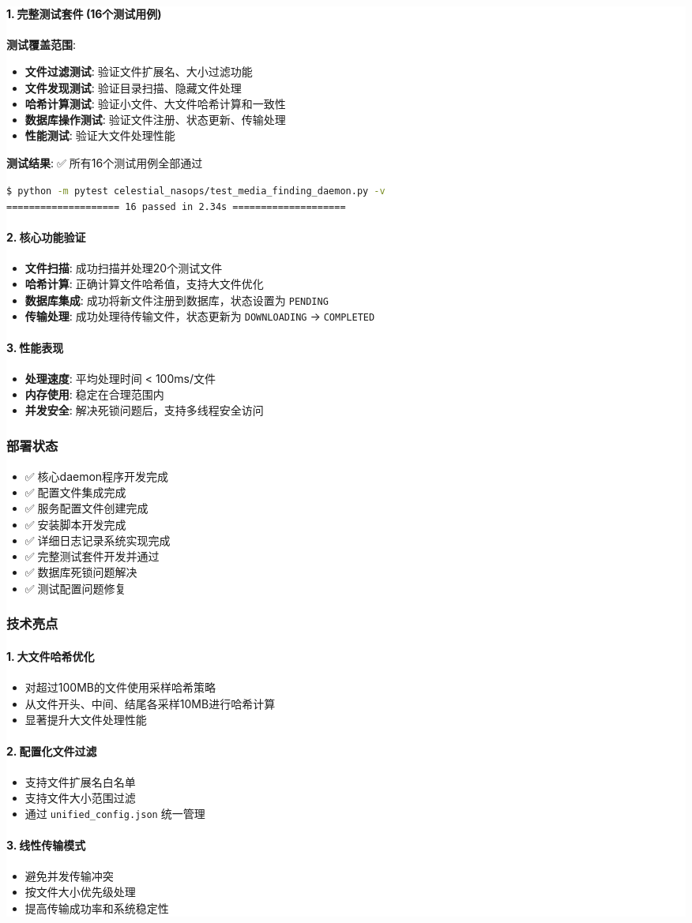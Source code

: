 #### 1. 完整测试套件 (16个测试用例)
**测试覆盖范围**:
- **文件过滤测试**: 验证文件扩展名、大小过滤功能
- **文件发现测试**: 验证目录扫描、隐藏文件处理
- **哈希计算测试**: 验证小文件、大文件哈希计算和一致性
- **数据库操作测试**: 验证文件注册、状态更新、传输处理
- **性能测试**: 验证大文件处理性能

**测试结果**: ✅ 所有16个测试用例全部通过
```bash
$ python -m pytest celestial_nasops/test_media_finding_daemon.py -v
==================== 16 passed in 2.34s ====================
```

#### 2. 核心功能验证
- **文件扫描**: 成功扫描并处理20个测试文件
- **哈希计算**: 正确计算文件哈希值，支持大文件优化
- **数据库集成**: 成功将新文件注册到数据库，状态设置为 `PENDING`
- **传输处理**: 成功处理待传输文件，状态更新为 `DOWNLOADING` → `COMPLETED`

#### 3. 性能表现
- **处理速度**: 平均处理时间 < 100ms/文件
- **内存使用**: 稳定在合理范围内
- **并发安全**: 解决死锁问题后，支持多线程安全访问

### 部署状态
- ✅ 核心daemon程序开发完成
- ✅ 配置文件集成完成
- ✅ 服务配置文件创建完成
- ✅ 安装脚本开发完成
- ✅ 详细日志记录系统实现完成
- ✅ 完整测试套件开发并通过
- ✅ 数据库死锁问题解决
- ✅ 测试配置问题修复

### 技术亮点

#### 1. 大文件哈希优化
- 对超过100MB的文件使用采样哈希策略
- 从文件开头、中间、结尾各采样10MB进行哈希计算
- 显著提升大文件处理性能

#### 2. 配置化文件过滤
- 支持文件扩展名白名单
- 支持文件大小范围过滤
- 通过 `unified_config.json` 统一管理

#### 3. 线性传输模式
- 避免并发传输冲突
- 按文件大小优先级处理
- 提高传输成功率和系统稳定性
